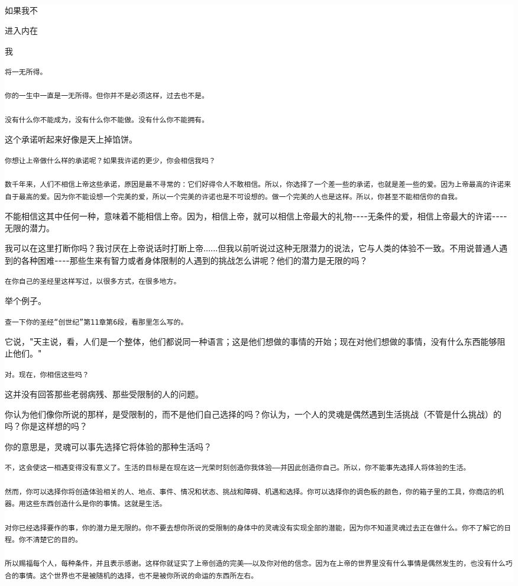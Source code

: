 如果我不

进入内在

我

```
将一无所得。

你的一生中一直是一无所得。但你并不是必须这样，过去也不是。

没有什么你不能成为，没有什么你不能做。没有什么你不能拥有。
```

这个承诺听起来好像是天上掉馅饼。

```
你想让上帝做什么样的承诺呢？如果我许诺的更少，你会相信我吗？

数千年来，人们不相信上帝这些承诺，原因是最不寻常的：它们好得令人不敢相信。所以，你选择了一个差一些的承诺，也就是差一些的爱。因为上帝最高的许诺来自于最高的爱。因为你不能设想一个完美的爱，所以一个完美的许诺也是不可设想的。做一个完美的人也是这样。所以，你甚至不能相信你的自我。
```

   不能相信这其中任何一种，意味着不能相信上帝。因为，相信上帝，就可以相信上帝最大的礼物----无条件的爱，相信上帝最大的许诺----无限的潜力。

我可以在这里打断你吗？我讨厌在上帝说话时打断上帝......但我以前听说过这种无限潜力的说法，它与人类的体验不一致。不用说普通人遇到的各种困难----那些生来有智力或者身体限制的人遇到的挑战怎么讲呢？他们的潜力是无限的吗？

```
在你自己的圣经里这样写过，以很多方式，在很多地方。
```

举个例子。

```
查一下你的圣经“创世纪”第11章第6段，看那里怎么写的。
```

它说，"天主说，看，人们是一个整体，他们都说同一种语言；这是他们想做的事情的开始；现在对他们想做的事情，没有什么东西能够阻止他们。"

```
对。现在，你相信这些吗？
```

这并没有回答那些老弱病残、那些受限制的人的问题。

你认为他们像你所说的那样，是受限制的，而不是他们自己选择的吗？你认为，一个人的灵魂是偶然遇到生活挑战（不管是什么挑战）的吗？你是这样想的吗？

 你的意思是，灵魂可以事先选择它将体验的那种生活吗？

```
不，这会使这一相遇变得没有意义了。生活的目标是在现在这一光荣时刻创造你我体验——并因此创造你自己。所以，你不能事先选择人将体验的生活。

然而，你可以选择你将创造体验相关的人、地点、事件、情况和状态、挑战和障碍、机遇和选择。你可以选择你的调色板的颜色，你的箱子里的工具，你商店的机器。用这些东西创造什么是你的事情。这就是生活。

对你已经选择要作的事，你的潜力是无限的。你不要去想你所说的受限制的身体中的灵魂没有实现全部的潜能，因为你不知道灵魂过去正在做什么。你不了解它的日程。你不清楚它的目的。

所以赐福每个人，每种条件，并且表示感谢。这样你就证实了上帝创造的完美——以及你对他的信念。因为在上帝的世界里没有什么事情是偶然发生的，也没有什么巧合的事情。这个世界也不是被随机的选择，也不是被你所说的命运的东西所左右。
```
